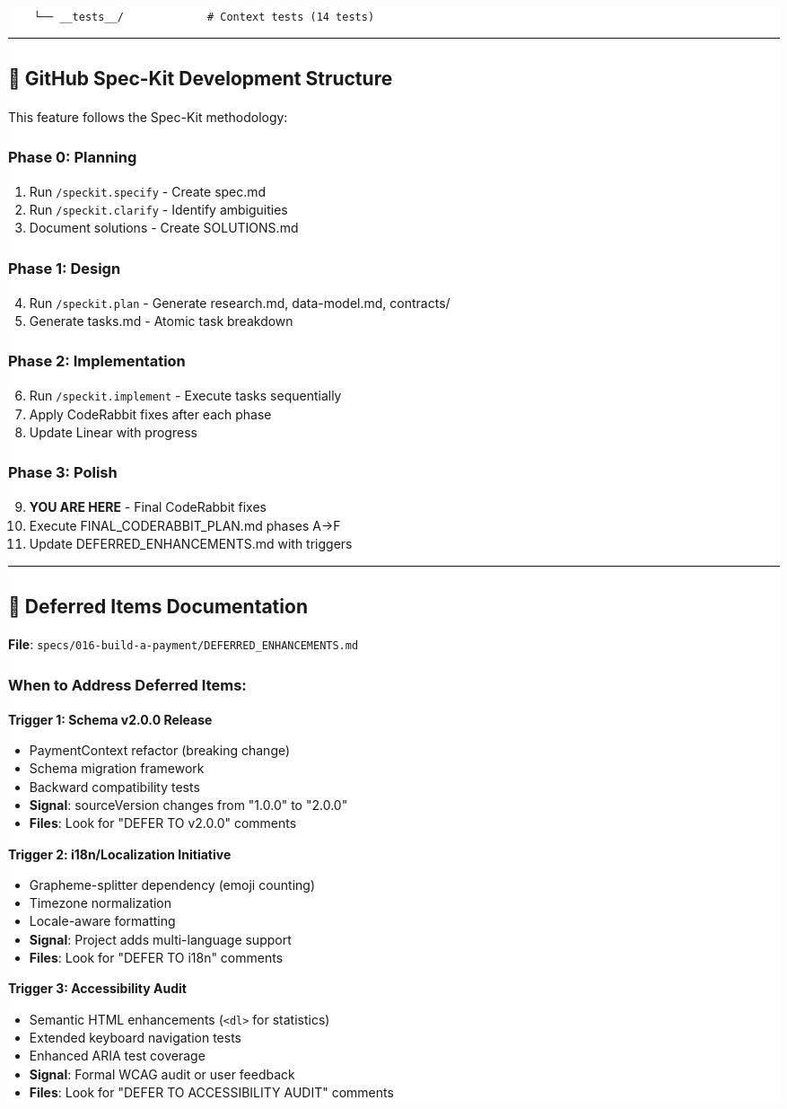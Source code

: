 ```
    └── __tests__/             # Context tests (14 tests)
```

---

## 🔄 GitHub Spec-Kit Development Structure

This feature follows the Spec-Kit methodology:

### Phase 0: Planning
1. Run `/speckit.specify` - Create spec.md
2. Run `/speckit.clarify` - Identify ambiguities
3. Document solutions - Create SOLUTIONS.md

### Phase 1: Design
4. Run `/speckit.plan` - Generate research.md, data-model.md, contracts/
5. Generate tasks.md - Atomic task breakdown

### Phase 2: Implementation
6. Run `/speckit.implement` - Execute tasks sequentially
7. Apply CodeRabbit fixes after each phase
8. Update Linear with progress

### Phase 3: Polish
9. **YOU ARE HERE** - Final CodeRabbit fixes
10. Execute FINAL_CODERABBIT_PLAN.md phases A→F
11. Update DEFERRED_ENHANCEMENTS.md with triggers

---

## 📝 Deferred Items Documentation

**File**: `specs/016-build-a-payment/DEFERRED_ENHANCEMENTS.md`

### When to Address Deferred Items:

**Trigger 1: Schema v2.0.0 Release**
- PaymentContext refactor (breaking change)
- Schema migration framework
- Backward compatibility tests
- **Signal**: sourceVersion changes from "1.0.0" to "2.0.0"
- **Files**: Look for "DEFER TO v2.0.0" comments

**Trigger 2: i18n/Localization Initiative**
- Grapheme-splitter dependency (emoji counting)
- Timezone normalization
- Locale-aware formatting
- **Signal**: Project adds multi-language support
- **Files**: Look for "DEFER TO i18n" comments

**Trigger 3: Accessibility Audit**
- Semantic HTML enhancements (`<dl>` for statistics)
- Extended keyboard navigation tests
- Enhanced ARIA test coverage
- **Signal**: Formal WCAG audit or user feedback
- **Files**: Look for "DEFER TO ACCESSIBILITY AUDIT" comments
